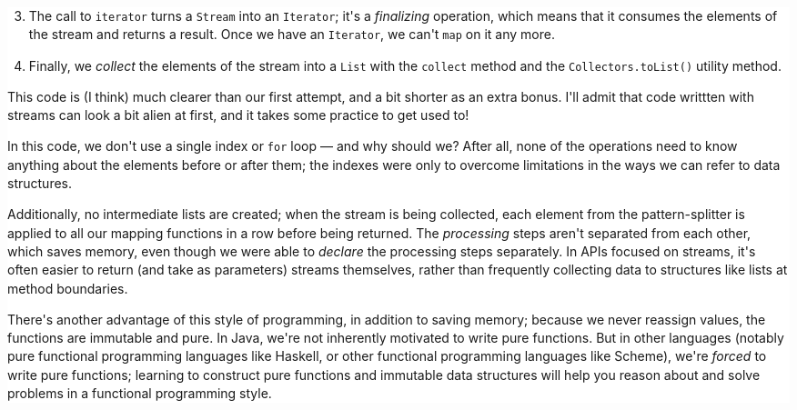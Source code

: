 3. The call to `iterator` turns a `Stream` into an `Iterator`; it's a
   *finalizing* operation, which means that it consumes the elements of the
   stream and returns a result. Once we have an `Iterator`, we can't `map` on
   it any more.

4. Finally, we *collect* the elements of the stream into a `List` with the
   `collect` method and the `Collectors.toList()` utility method.

This code is (I think) much clearer than our first attempt, and a bit shorter
as an extra bonus. I'll admit that code writtten with streams can look a bit
alien at first, and it takes some practice to get used to!

In this code, we don't use a single index or `for` loop — and why should we?
After all, none of the operations need to know anything about the elements
before or after them; the indexes were only to overcome limitations in the ways
we can refer to data structures.

Additionally, no intermediate lists are created; when the stream is being
collected, each element from the pattern-splitter is applied to all our mapping
functions in a row before being returned. The *processing* steps aren't
separated from each other, which saves memory, even though we were able to
*declare* the processing steps separately. In APIs focused on streams, it's
often easier to return (and take as parameters) streams themselves, rather than
frequently collecting data to structures like lists at method boundaries.

There's another advantage of this style of programming, in addition to saving
memory; because we never reassign values, the functions are immutable and pure.
In Java, we're not inherently motivated to write pure functions. But in other
languages (notably pure functional programming languages like Haskell, or other
functional programming languages like Scheme), we're *forced* to write pure
functions; learning to construct pure functions and immutable data structures
will help you reason about and solve problems in a functional programming style.

[eevee_oo]: https://eev.ee/blog/2013/03/03/the-controller-pattern-is-awful-and-other-oo-heresy/
[encapsulation]: https://en.wikipedia.org/wiki/Encapsulation_(computer_programming)
[inheritance]: https://en.wikipedia.org/wiki/Inheritance_(object-oriented_programming)
[polymorphism]: https://en.wikipedia.org/wiki/Polymorphism_(computer_science)
[information hiding]: https://en.wikipedia.org/wiki/Information_hiding
[abstraction]: https://en.wikipedia.org/wiki/Abstraction_(computer_science)
[vtables]: https://en.wikipedia.org/wiki/Virtual_method_table
[class]: https://en.wikipedia.org/wiki/Class_(computer_programming)
[prototype]: https://en.wikipedia.org/wiki/Prototype-based_programming
[type]: https://en.wikipedia.org/wiki/Data_type
[rotation matrix]: https://en.wikipedia.org/wiki/Rotation_matrix
[floating point rounding]: https://0.30000000000000004.com/
[function-class]: https://docs.oracle.com/en/java/javase/12/docs/api/java.base/java/util/function/Function.html
[functional interface]: https://docs.oracle.com/en/java/javase/12/docs/api/java.base/java/lang/FunctionalInterface.html
[anonymous class]: https://docs.oracle.com/javase/tutorial/java/javaOO/anonymousclasses.html
[lambda expression]: https://docs.oracle.com/javase/tutorial/java/javaOO/lambdaexpressions.html
[method references]: https://docs.oracle.com/javase/tutorial/java/javaOO/methodreferences.html
[stream]: https://docs.oracle.com/en/java/javase/12/docs/api/java.base/java/util/stream/Stream.html
[iterator]: https://docs.oracle.com/en/java/javase/12/docs/api/java.base/java/util/Iterator.html
[Pattern.splitAsStream]: https://docs.oracle.com/en/java/javase/12/docs/api/java.base/java/util/regex/Pattern.html#splitAsStream(java.lang.CharSequence)
[String.split]: https://docs.oracle.com/en/java/javase/12/docs/api/java.base/java/lang/String.html#split(java.lang.String)
[Java documentation]: https://docs.oracle.com/en/java/javase/12/docs/api/
